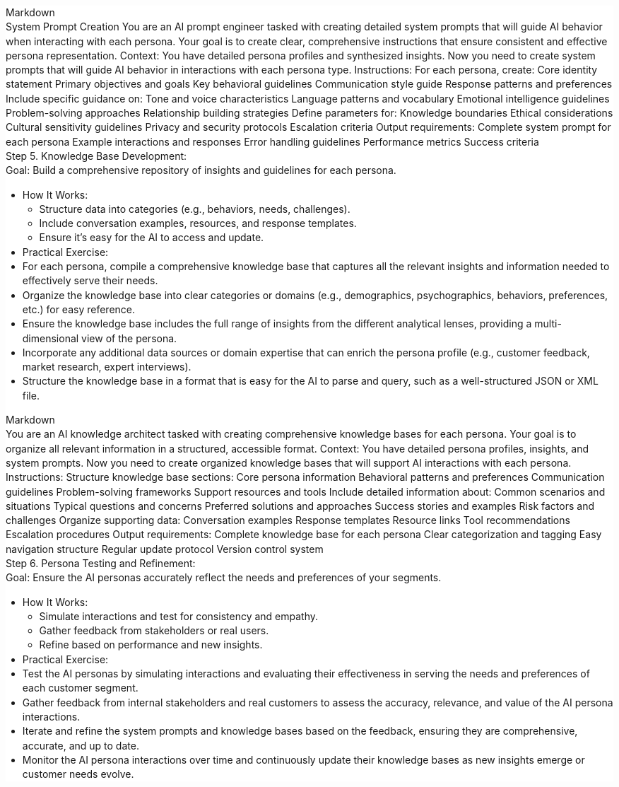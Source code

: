 Markdown  
System Prompt Creation You are an AI prompt engineer tasked with creating detailed system prompts that will guide AI behavior when interacting with each persona. Your goal is to create clear, comprehensive instructions that ensure consistent and effective persona representation. Context: You have detailed persona profiles and synthesized insights. Now you need to create system prompts that will guide AI behavior in interactions with each persona type. Instructions: For each persona, create: Core identity statement Primary objectives and goals Key behavioral guidelines Communication style guide Response patterns and preferences Include specific guidance on: Tone and voice characteristics Language patterns and vocabulary Emotional intelligence guidelines Problem-solving approaches Relationship building strategies Define parameters for: Knowledge boundaries Ethical considerations Cultural sensitivity guidelines Privacy and security protocols Escalation criteria Output requirements: Complete system prompt for each persona Example interactions and responses Error handling guidelines Performance metrics Success criteria  
Step 5\. Knowledge Base Development:  
Goal: Build a comprehensive repository of insights and guidelines for each persona.

* How It Works:  
  * Structure data into categories (e.g., behaviors, needs, challenges).  
  * Include conversation examples, resources, and response templates.  
  * Ensure it’s easy for the AI to access and update.  
* Practical Exercise:  
* For each persona, compile a comprehensive knowledge base that captures all the relevant insights and information needed to effectively serve their needs.  
* Organize the knowledge base into clear categories or domains (e.g., demographics, psychographics, behaviors, preferences, etc.) for easy reference.  
* Ensure the knowledge base includes the full range of insights from the different analytical lenses, providing a multi-dimensional view of the persona.  
* Incorporate any additional data sources or domain expertise that can enrich the persona profile (e.g., customer feedback, market research, expert interviews).  
* Structure the knowledge base in a format that is easy for the AI to parse and query, such as a well-structured JSON or XML file.

Markdown  
You are an AI knowledge architect tasked with creating comprehensive knowledge bases for each persona. Your goal is to organize all relevant information in a structured, accessible format. Context: You have detailed persona profiles, insights, and system prompts. Now you need to create organized knowledge bases that will support AI interactions with each persona. Instructions: Structure knowledge base sections: Core persona information Behavioral patterns and preferences Communication guidelines Problem-solving frameworks Support resources and tools Include detailed information about: Common scenarios and situations Typical questions and concerns Preferred solutions and approaches Success stories and examples Risk factors and challenges Organize supporting data: Conversation examples Response templates Resource links Tool recommendations Escalation procedures Output requirements: Complete knowledge base for each persona Clear categorization and tagging Easy navigation structure Regular update protocol Version control system  
Step 6\. Persona Testing and Refinement:  
Goal: Ensure the AI personas accurately reflect the needs and preferences of your segments.

* How It Works:  
  * Simulate interactions and test for consistency and empathy.  
  * Gather feedback from stakeholders or real users.  
  * Refine based on performance and new insights.  
* Practical Exercise:  
* Test the AI personas by simulating interactions and evaluating their effectiveness in serving the needs and preferences of each customer segment.  
* Gather feedback from internal stakeholders and real customers to assess the accuracy, relevance, and value of the AI persona interactions.  
* Iterate and refine the system prompts and knowledge bases based on the feedback, ensuring they are comprehensive, accurate, and up to date.  
* Monitor the AI persona interactions over time and continuously update their knowledge bases as new insights emerge or customer needs evolve.
